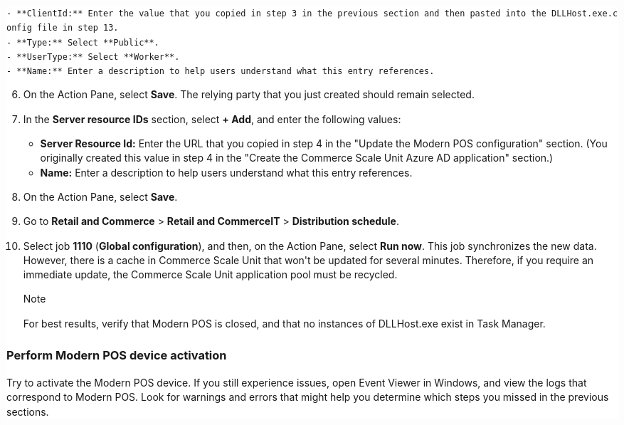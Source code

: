     - **ClientId:** Enter the value that you copied in step 3 in the previous section and then pasted into the DLLHost.exe.config file in step 13.
    - **Type:** Select **Public**.
    - **UserType:** Select **Worker**.
    - **Name:** Enter a description to help users understand what this entry references.

6. On the Action Pane, select **Save**. The relying party that you just created should remain selected.
7. In the **Server resource IDs** section, select **+ Add**, and enter the following values:

    - **Server Resource Id:** Enter the URL that you copied in step 4 in the "Update the Modern POS configuration" section. (You originally created this value in step 4 in the "Create the Commerce Scale Unit Azure AD application" section.)
    - **Name:** Enter a description to help users understand what this entry references.

8. On the Action Pane, select **Save**.
9. Go to **Retail and Commerce** &gt; **Retail and CommerceIT** \> **Distribution schedule**.
10. Select job **1110** (**Global configuration**), and then, on the Action Pane, select **Run now**. This job synchronizes the new data. However, there is a cache in Commerce Scale Unit that won't be updated for several minutes. Therefore, if you require an immediate update, the Commerce Scale Unit application pool must be recycled.

    > [!NOTE]
    > For best results, verify that Modern POS is closed, and that no instances of DLLHost.exe exist in Task Manager.

### Perform Modern POS device activation
Try to activate the Modern POS device. If you still experience issues, open Event Viewer in Windows, and view the logs that correspond to Modern POS. Look for warnings and errors that might help you determine which steps you missed in the previous sections.
